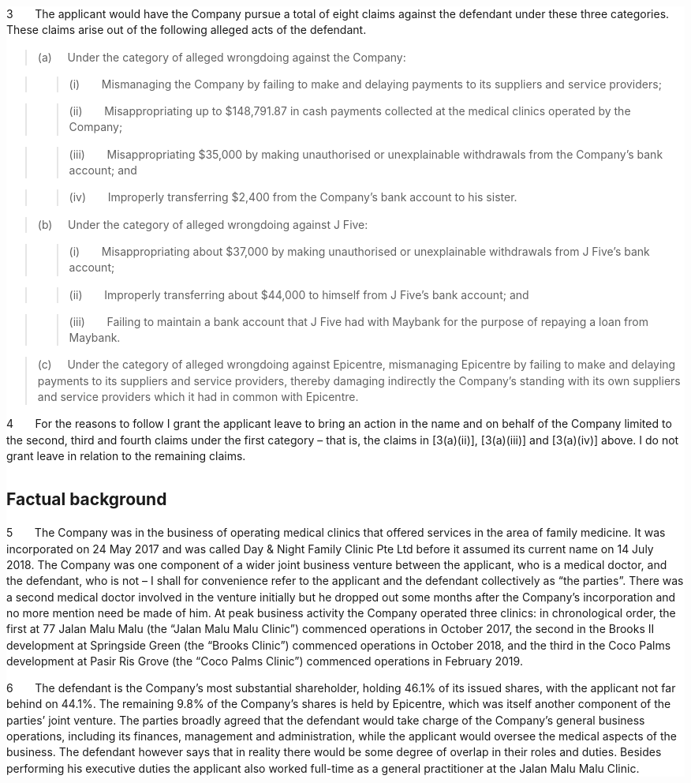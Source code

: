 3       The applicant would have the Company pursue a total of eight claims against the defendant under these three categories. These claims arise out of the following alleged acts of the defendant.

> (a)     Under the category of alleged wrongdoing against the Company:

>> (i)       Mismanaging the Company by failing to make and delaying payments to its suppliers and service providers;

>> (ii)       Misappropriating up to $148,791.87 in cash payments collected at the medical clinics operated by the Company;

>> (iii)       Misappropriating $35,000 by making unauthorised or unexplainable withdrawals from the Company’s bank account; and

>> (iv)       Improperly transferring $2,400 from the Company’s bank account to his sister.

> (b)     Under the category of alleged wrongdoing against J Five:

>> (i)       Misappropriating about $37,000 by making unauthorised or unexplainable withdrawals from J Five’s bank account;

>> (ii)       Improperly transferring about $44,000 to himself from J Five’s bank account; and

>> (iii)       Failing to maintain a bank account that J Five had with Maybank for the purpose of repaying a loan from Maybank.

> (c)     Under the category of alleged wrongdoing against Epicentre, mismanaging Epicentre by failing to make and delaying payments to its suppliers and service providers, thereby damaging indirectly the Company’s standing with its own suppliers and service providers which it had in common with Epicentre.

4       For the reasons to follow I grant the applicant leave to bring an action in the name and on behalf of the Company limited to the second, third and fourth claims under the first category – that is, the claims in \[3(a)(ii)\], \[3(a)(iii)\] and \[3(a)(iv)\] above. I do not grant leave in relation to the remaining claims.

## Factual background

5       The Company was in the business of operating medical clinics that offered services in the area of family medicine. It was incorporated on 24 May 2017 and was called Day & Night Family Clinic Pte Ltd before it assumed its current name on 14 July 2018. The Company was one component of a wider joint business venture between the applicant, who is a medical doctor, and the defendant, who is not – I shall for convenience refer to the applicant and the defendant collectively as “the parties”. There was a second medical doctor involved in the venture initially but he dropped out some months after the Company’s incorporation and no more mention need be made of him. At peak business activity the Company operated three clinics: in chronological order, the first at 77 Jalan Malu Malu (the “Jalan Malu Malu Clinic”) commenced operations in October 2017, the second in the Brooks II development at Springside Green (the “Brooks Clinic”) commenced operations in October 2018, and the third in the Coco Palms development at Pasir Ris Grove (the “Coco Palms Clinic”) commenced operations in February 2019.

6       The defendant is the Company’s most substantial shareholder, holding 46.1% of its issued shares, with the applicant not far behind on 44.1%. The remaining 9.8% of the Company’s shares is held by Epicentre, which was itself another component of the parties’ joint venture. The parties broadly agreed that the defendant would take charge of the Company’s general business operations, including its finances, management and administration, while the applicant would oversee the medical aspects of the business. The defendant however says that in reality there would be some degree of overlap in their roles and duties. Besides performing his executive duties the applicant also worked full-time as a general practitioner at the Jalan Malu Malu Clinic.
